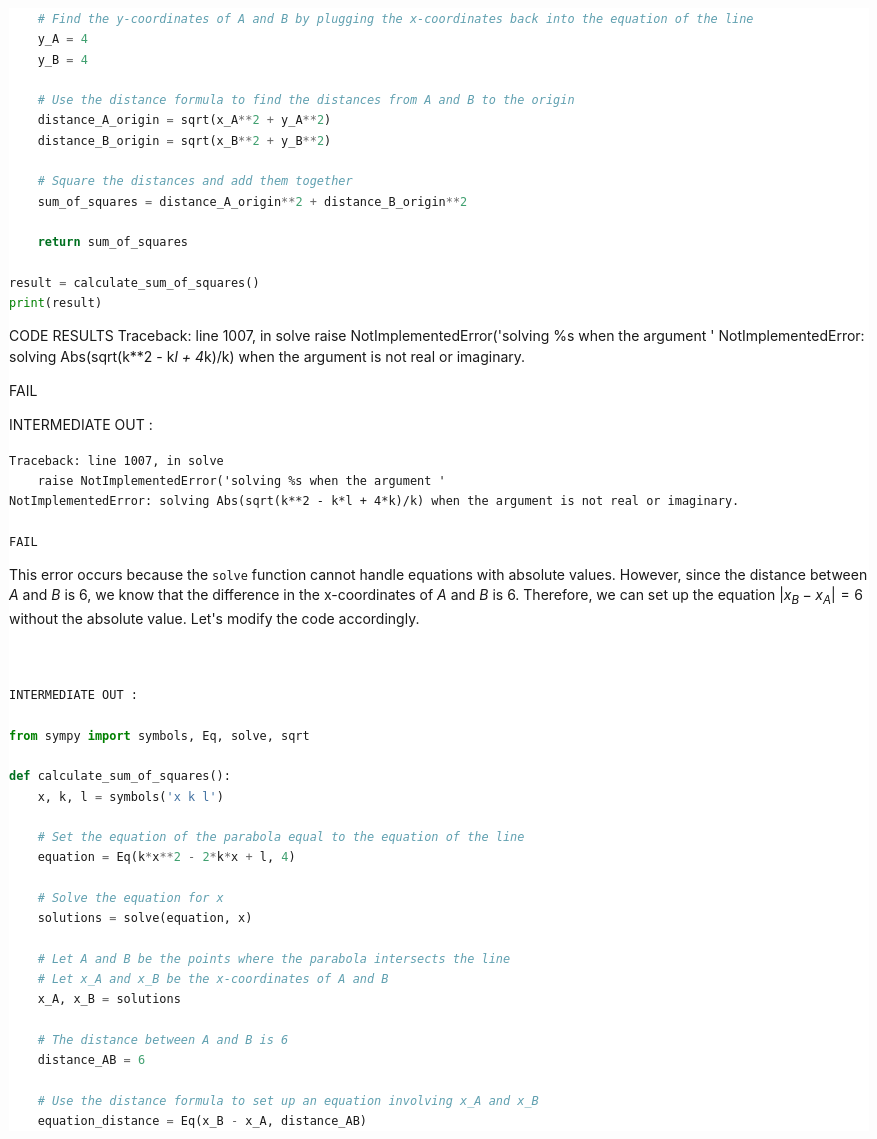 ```python
    # Find the y-coordinates of A and B by plugging the x-coordinates back into the equation of the line
    y_A = 4
    y_B = 4

    # Use the distance formula to find the distances from A and B to the origin
    distance_A_origin = sqrt(x_A**2 + y_A**2)
    distance_B_origin = sqrt(x_B**2 + y_B**2)

    # Square the distances and add them together
    sum_of_squares = distance_A_origin**2 + distance_B_origin**2

    return sum_of_squares

result = calculate_sum_of_squares()
print(result)
```

CODE RESULTS Traceback: line 1007, in solve
    raise NotImplementedError('solving %s when the argument '
NotImplementedError: solving Abs(sqrt(k**2 - k*l + 4*k)/k) when the argument is not real or imaginary.

FAIL


INTERMEDIATE OUT :
```output
Traceback: line 1007, in solve
    raise NotImplementedError('solving %s when the argument '
NotImplementedError: solving Abs(sqrt(k**2 - k*l + 4*k)/k) when the argument is not real or imaginary.

FAIL

```
This error occurs because the `solve` function cannot handle equations with absolute values. However, since the distance between $A$ and $B$ is 6, we know that the difference in the x-coordinates of $A$ and $B$ is 6. Therefore, we can set up the equation $|x_B - x_A| = 6$ without the absolute value. Let's modify the code accordingly.

```python


INTERMEDIATE OUT :

from sympy import symbols, Eq, solve, sqrt

def calculate_sum_of_squares():
    x, k, l = symbols('x k l')

    # Set the equation of the parabola equal to the equation of the line
    equation = Eq(k*x**2 - 2*k*x + l, 4)

    # Solve the equation for x
    solutions = solve(equation, x)

    # Let A and B be the points where the parabola intersects the line
    # Let x_A and x_B be the x-coordinates of A and B
    x_A, x_B = solutions

    # The distance between A and B is 6
    distance_AB = 6

    # Use the distance formula to set up an equation involving x_A and x_B
    equation_distance = Eq(x_B - x_A, distance_AB)
```